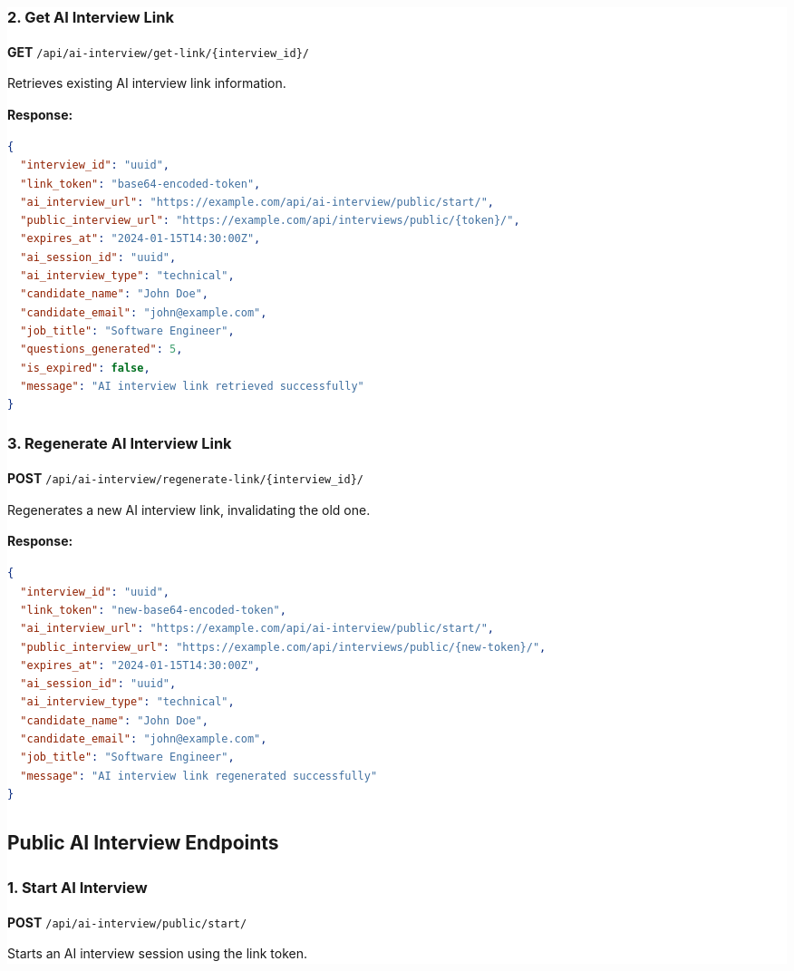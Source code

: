 ### 2. Get AI Interview Link
**GET** `/api/ai-interview/get-link/{interview_id}/`

Retrieves existing AI interview link information.

**Response:**
```json
{
  "interview_id": "uuid",
  "link_token": "base64-encoded-token",
  "ai_interview_url": "https://example.com/api/ai-interview/public/start/",
  "public_interview_url": "https://example.com/api/interviews/public/{token}/",
  "expires_at": "2024-01-15T14:30:00Z",
  "ai_session_id": "uuid",
  "ai_interview_type": "technical",
  "candidate_name": "John Doe",
  "candidate_email": "john@example.com",
  "job_title": "Software Engineer",
  "questions_generated": 5,
  "is_expired": false,
  "message": "AI interview link retrieved successfully"
}
```

### 3. Regenerate AI Interview Link
**POST** `/api/ai-interview/regenerate-link/{interview_id}/`

Regenerates a new AI interview link, invalidating the old one.

**Response:**
```json
{
  "interview_id": "uuid",
  "link_token": "new-base64-encoded-token",
  "ai_interview_url": "https://example.com/api/ai-interview/public/start/",
  "public_interview_url": "https://example.com/api/interviews/public/{new-token}/",
  "expires_at": "2024-01-15T14:30:00Z",
  "ai_session_id": "uuid",
  "ai_interview_type": "technical",
  "candidate_name": "John Doe",
  "candidate_email": "john@example.com",
  "job_title": "Software Engineer",
  "message": "AI interview link regenerated successfully"
}
```

## Public AI Interview Endpoints

### 1. Start AI Interview
**POST** `/api/ai-interview/public/start/`

Starts an AI interview session using the link token.
